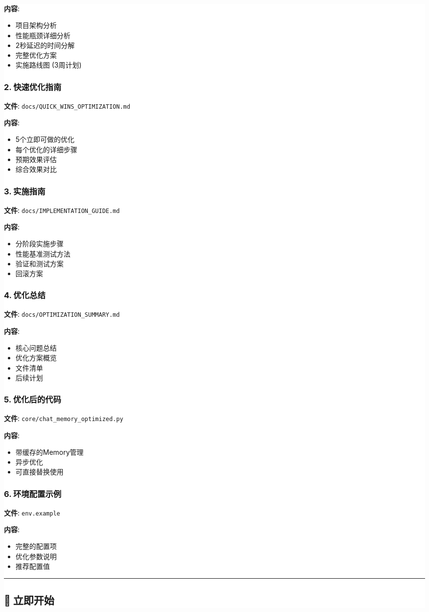 **内容**:
- 项目架构分析
- 性能瓶颈详细分析
- 2秒延迟的时间分解
- 完整优化方案
- 实施路线图 (3周计划)

### 2. 快速优化指南
**文件**: `docs/QUICK_WINS_OPTIMIZATION.md`

**内容**:
- 5个立即可做的优化
- 每个优化的详细步骤
- 预期效果评估
- 综合效果对比

### 3. 实施指南
**文件**: `docs/IMPLEMENTATION_GUIDE.md`

**内容**:
- 分阶段实施步骤
- 性能基准测试方法
- 验证和测试方案
- 回滚方案

### 4. 优化总结
**文件**: `docs/OPTIMIZATION_SUMMARY.md`

**内容**:
- 核心问题总结
- 优化方案概览
- 文件清单
- 后续计划

### 5. 优化后的代码
**文件**: `core/chat_memory_optimized.py`

**内容**:
- 带缓存的Memory管理
- 异步优化
- 可直接替换使用

### 6. 环境配置示例
**文件**: `env.example`

**内容**:
- 完整的配置项
- 优化参数说明
- 推荐配置值

---

## 🚀 立即开始
